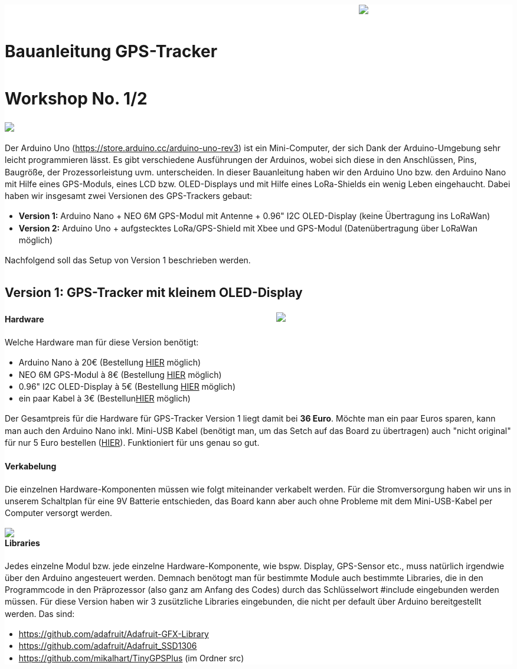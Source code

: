 <img align="right" width="260" src="images/citylab-logo-2160x550.jpg">

&nbsp;
# Bauanleitung GPS-Tracker
# Workshop No. 1/2

<img align="top" width="100%" src="images/GPSTracker/Header_GPSTracker_new.jpg">

Der Arduino Uno (https://store.arduino.cc/arduino-uno-rev3) ist ein Mini-Computer, der sich Dank der Arduino-Umgebung sehr leicht programmieren lässt. Es gibt verschiedene Ausführungen der Arduinos, wobei sich diese in den Anschlüssen, Pins, Baugröße, der Prozessorleistung uvm. unterscheiden. In dieser Bauanleitung haben wir den Arduino Uno bzw. den Arduino Nano mit Hilfe eines GPS-Moduls, eines LCD bzw. OLED-Displays und mit Hilfe eines LoRa-Shields ein wenig Leben eingehaucht. Dabei haben wir insgesamt zwei Versionen des GPS-Trackers gebaut:
* **Version 1:** Arduino Nano + NEO 6M GPS-Modul mit Antenne + 0.96" I2C OLED-Display (keine Übertragung ins LoRaWan)
* **Version 2:** Arduino Uno + aufgstecktes LoRa/GPS-Shield mit Xbee und GPS-Modul (Datenübertragung über LoRaWan möglich)

Nachfolgend soll das Setup von Version 1 beschrieben werden.

## Version 1: GPS-Tracker mit kleinem OLED-Display

<img align="right" width="400px" src="images/GPSTracker/ArduinoUno_smOLED.jpg">

#### Hardware
Welche Hardware man für diese Version benötigt:
* Arduino Nano à 20€ (Bestellung [HIER](https://store.arduino.cc/arduino-nano) möglich)
* NEO 6M GPS-Modul à 8€ (Bestellung [HIER](https://www.az-delivery.de/products/neo-6m-gps-modul?ls=de&cache=false) möglich)
* 0.96" I2C OLED-Display  à 5€ (Bestellung [HIER](https://www.az-delivery.de/products/0-96zolldisplay?_pos=3&_sid=10138dee5&_ss=r&ls=de) möglich)
* ein paar Kabel à 3€ (Bestellun[HIER](https://www.az-delivery.de/products/3er-set-40-stk-jumper-wire-m2m-f2m-f2f?_pos=1&_sid=88ced2339&_ss=r&ls=de) möglich)

Der Gesamtpreis für die Hardware für GPS-Tracker Version 1 liegt damit bei **36 Euro**. Möchte man ein paar Euros sparen, kann man auch den Arduino Nano inkl. Mini-USB Kabel (benötigt man, um das Setch auf das Board zu übertragen) auch "nicht original" für nur 5 Euro bestellen ([HIER](https://www.az-delivery.de/products/nano-v3-0-pro?ls=de)). Funktioniert für uns genau so gut.

#### Verkabelung
Die einzelnen Hardware-Komponenten müssen wie folgt miteinander verkabelt werden. Für die Stromversorgung haben wir uns in unserem Schaltplan für eine 9V Batterie entschieden, das Board kann aber auch ohne Probleme mit dem Mini-USB-Kabel per Computer versorgt werden.

<img align="right" width="100%" src="images/GPSTracker/GPSTracker_Nano_Schaltplan.png">

#### Libraries
Jedes einzelne Modul bzw. jede einzelne Hardware-Komponente, wie bspw. Display, GPS-Sensor etc., muss natürlich irgendwie über den Arduino angesteuert werden. Demnach benötogt man für bestimmte Module auch bestimmte Libraries, die in den Programmcode in den Präprozessor (also ganz am Anfang des Codes) durch das Schlüsselwort #include eingebunden werden müssen. Für diese Version haben wir 3 zusützliche Libraries eingebunden, die nicht per default über Arduino bereitgestellt werden. Das sind:
* https://github.com/adafruit/Adafruit-GFX-Library
* https://github.com/adafruit/Adafruit_SSD1306
* https://github.com/mikalhart/TinyGPSPlus (im Ordner src)
